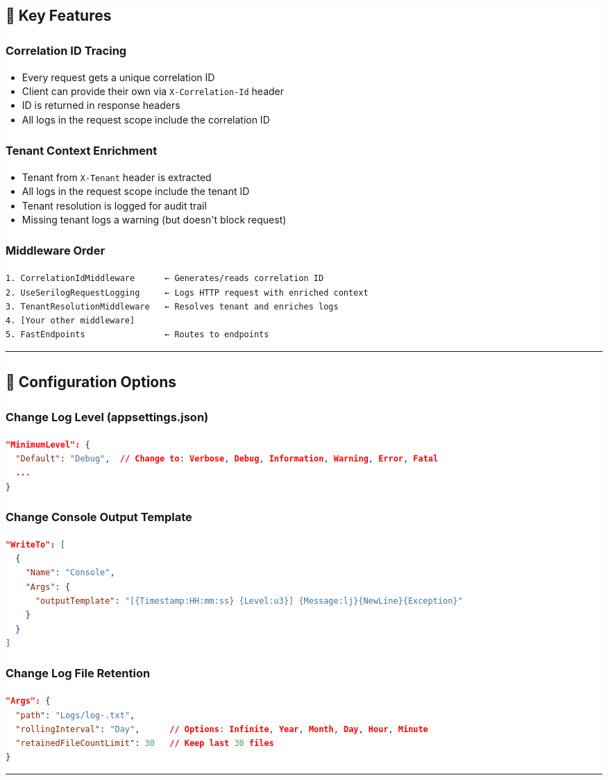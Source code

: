 
## 🎯 Key Features

### Correlation ID Tracing
- Every request gets a unique correlation ID
- Client can provide their own via `X-Correlation-Id` header
- ID is returned in response headers
- All logs in the request scope include the correlation ID

### Tenant Context Enrichment
- Tenant from `X-Tenant` header is extracted
- All logs in the request scope include the tenant ID
- Tenant resolution is logged for audit trail
- Missing tenant logs a warning (but doesn't block request)

### Middleware Order
```
1. CorrelationIdMiddleware      ← Generates/reads correlation ID
2. UseSerilogRequestLogging     ← Logs HTTP request with enriched context
3. TenantResolutionMiddleware   ← Resolves tenant and enriches logs
4. [Your other middleware]
5. FastEndpoints                ← Routes to endpoints
```

---

## 🔧 Configuration Options

### Change Log Level (appsettings.json)
```json
"MinimumLevel": {
  "Default": "Debug",  // Change to: Verbose, Debug, Information, Warning, Error, Fatal
  ...
}
```

### Change Console Output Template
```json
"WriteTo": [
  {
    "Name": "Console",
    "Args": {
      "outputTemplate": "[{Timestamp:HH:mm:ss} {Level:u3}] {Message:lj}{NewLine}{Exception}"
    }
  }
]
```

### Change Log File Retention
```json
"Args": {
  "path": "Logs/log-.txt",
  "rollingInterval": "Day",      // Options: Infinite, Year, Month, Day, Hour, Minute
  "retainedFileCountLimit": 30   // Keep last 30 files
}
```

---